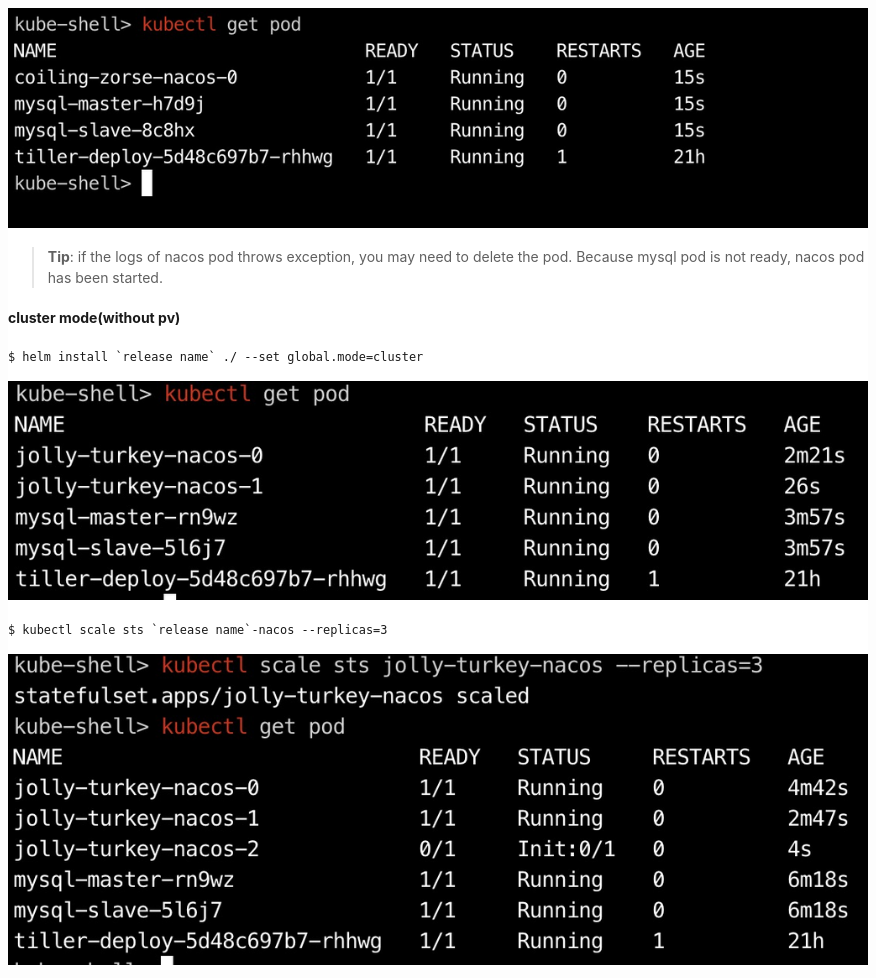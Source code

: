 ![img](../images/standalone.png)


> **Tip**: if the logs of nacos pod throws exception, you may need to delete the pod. Because mysql pod is not ready, nacos pod has been started.

#### cluster mode(without pv)
```console
$ helm install `release name` ./ --set global.mode=cluster
```
![img](../images/cluster1.png)

```console
$ kubectl scale sts `release name`-nacos --replicas=3
```
![img](../images/cluster2.png)
